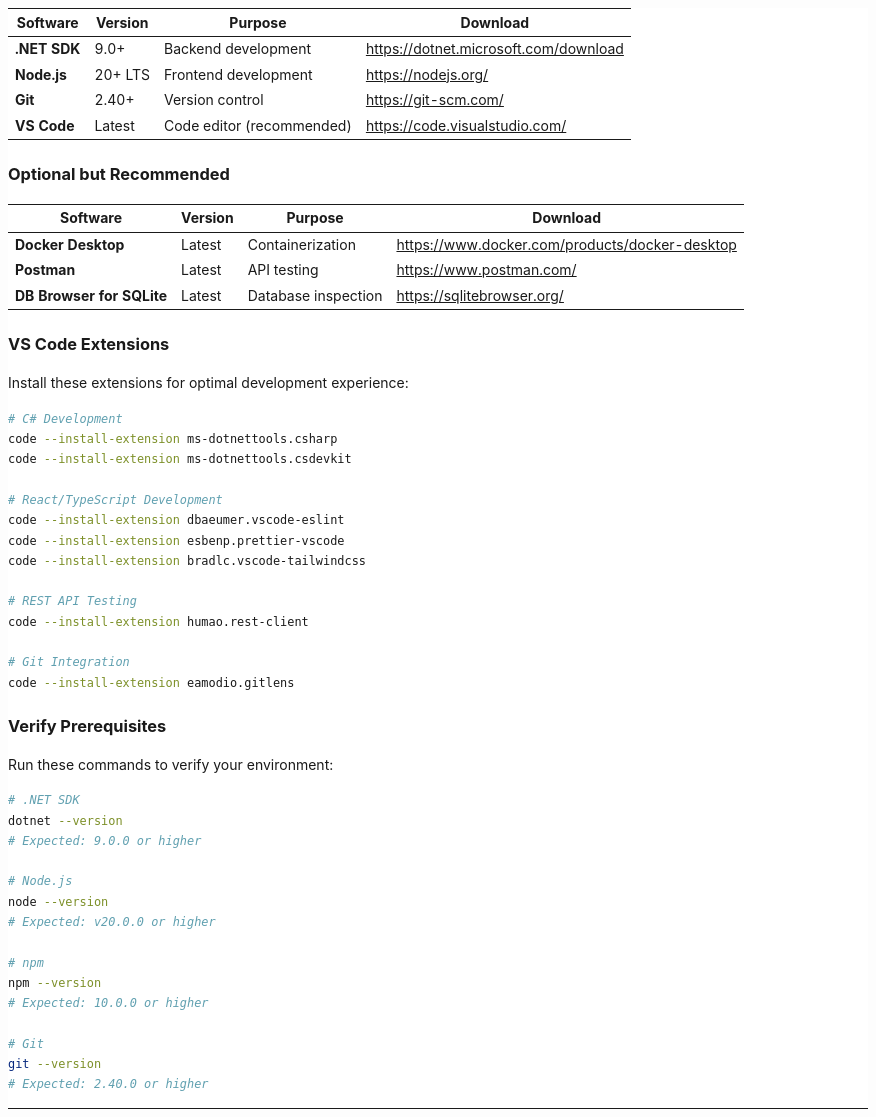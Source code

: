 | Software | Version | Purpose | Download |
|----------|---------|---------|----------|
| **.NET SDK** | 9.0+ | Backend development | https://dotnet.microsoft.com/download |
| **Node.js** | 20+ LTS | Frontend development | https://nodejs.org/ |
| **Git** | 2.40+ | Version control | https://git-scm.com/ |
| **VS Code** | Latest | Code editor (recommended) | https://code.visualstudio.com/ |

### Optional but Recommended

| Software | Version | Purpose | Download |
|----------|---------|---------|----------|
| **Docker Desktop** | Latest | Containerization | https://www.docker.com/products/docker-desktop |
| **Postman** | Latest | API testing | https://www.postman.com/ |
| **DB Browser for SQLite** | Latest | Database inspection | https://sqlitebrowser.org/ |

### VS Code Extensions

Install these extensions for optimal development experience:

```bash
# C# Development
code --install-extension ms-dotnettools.csharp
code --install-extension ms-dotnettools.csdevkit

# React/TypeScript Development
code --install-extension dbaeumer.vscode-eslint
code --install-extension esbenp.prettier-vscode
code --install-extension bradlc.vscode-tailwindcss

# REST API Testing
code --install-extension humao.rest-client

# Git Integration
code --install-extension eamodio.gitlens
```

### Verify Prerequisites

Run these commands to verify your environment:

```bash
# .NET SDK
dotnet --version
# Expected: 9.0.0 or higher

# Node.js
node --version
# Expected: v20.0.0 or higher

# npm
npm --version
# Expected: 10.0.0 or higher

# Git
git --version
# Expected: 2.40.0 or higher
```

---